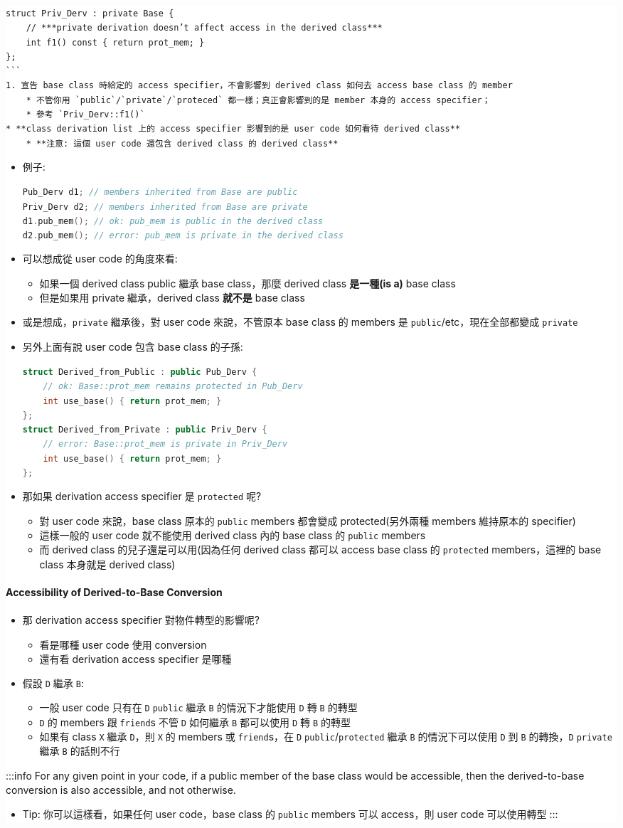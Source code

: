     struct Priv_Derv : private Base {
        // ***private derivation doesn’t affect access in the derived class***
        int f1() const { return prot_mem; }
    };
    ```
    1. 宣告 base class 時給定的 access specifier，不會影響到 derived class 如何去 access base class 的 member
        * 不管你用 `public`/`private`/`proteced` 都一樣；真正會影響到的是 member 本身的 access specifier；
        * 參考 `Priv_Derv::f1()`
    * **class derivation list 上的 access specifier 影響到的是 user code 如何看待 derived class**
        * **注意: 這個 user code 還包含 derived class 的 derived class**
* 例子:
    ```cpp
    Pub_Derv d1; // members inherited from Base are public
    Priv_Derv d2; // members inherited from Base are private
    d1.pub_mem(); // ok: pub_mem is public in the derived class
    d2.pub_mem(); // error: pub_mem is private in the derived class
    ```
* 可以想成從 user code 的角度來看:
    * 如果一個 derived class public 繼承 base class，那麼 derived class **是一種(is a)** base class
    * 但是如果用 private 繼承，derived class **就不是** base class
* 或是想成，`private` 繼承後，對 user code 來說，不管原本 base class 的 members 是 `public`/etc，現在全部都變成 `private`

* 另外上面有說 user code 包含 base class 的子孫:
    ```cpp
    struct Derived_from_Public : public Pub_Derv { 
        // ok: Base::prot_mem remains protected in Pub_Derv
        int use_base() { return prot_mem; }
    };
    struct Derived_from_Private : public Priv_Derv { 
        // error: Base::prot_mem is private in Priv_Derv
        int use_base() { return prot_mem; }
    };
    ```
* 那如果 derivation access specifier 是 `protected` 呢?
    * 對 user code 來說，base class 原本的 `public` members 都會變成 protected(另外兩種 members 維持原本的 specifier)
    * 這樣一般的 user code 就不能使用 derived class 內的 base class 的 `public` members
    * 而 derived class 的兒子還是可以用(因為任何 derived class 都可以 access base class 的 `protected` members，這裡的 base class 本身就是 derived class)

#### Accessibility of Derived-to-Base Conversion
* 那 derivation access specifier 對物件轉型的影響呢?
    * 看是哪種 user code 使用 conversion
    * 還有看 derivation access specifier 是哪種

* 假設 `D` 繼承 `B`:
    * 一般 user code 只有在 `D` `public` 繼承 `B` 的情況下才能使用 `D` 轉 `B` 的轉型
    * `D` 的 members 跟 `friend`s 不管 `D` 如何繼承 `B` 都可以使用 `D` 轉 `B` 的轉型
    * 如果有 class `X` 繼承 `D`，則 `X` 的 members 或 `friend`s，在 `D` `public`/`protected` 繼承 `B` 的情況下可以使用 `D` 到 `B` 的轉換，`D` `private` 繼承 `B` 的話則不行

:::info
For any given point in your code, if a public member of the base class
would be accessible, then the derived-to-base conversion is also accessible, and not otherwise.
* Tip: 你可以這樣看，如果任何 user code，base class 的 `public` members 可以 access，則 user code 可以使用轉型
:::
